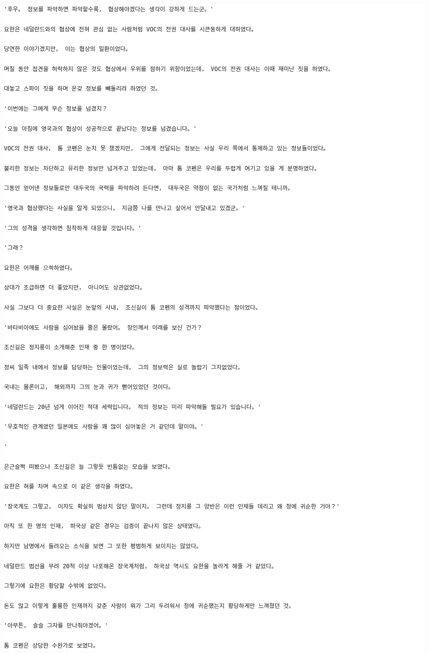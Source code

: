 	'후우。 정보를 파악하면 파악할수록， 협상해야겠다는 생각이 강하게 드는군。'

	요한은 네덜란드와의 협상에 전혀 관심 없는 사람처럼 VOC의 전권 대사를 시큰둥하게 대하였다。

	당연한 이야기겠지만， 이는 협상의 일환이었다。

	며칠 동안 접견을 허락하지 않은 것도 협상에서 우위를 점하기 위함이었는데， VOC의 전권 대사는 이때 재미난 짓을 하였다。

	대놓고 스파이 짓을 하며 온갖 정보를 빼돌리려 하였던 것。

	'이번에는 그에게 무슨 정보를 넘겼지？

	'오늘 아침에 영국과의 협상이 성공적으로 끝났다는 정보를 넘겼습니다。'

	VOC의 전권 대사， 톰 코펜은 눈치 못 챘겠지만， 그에게 전달되는 정보는 사실 우리 쪽에서 통제하고 있는 정보들이었다。

	불리한 정보는 차단하고 유리한 정보만 넘겨주고 있었는데， 아마 톰 코펜은 우리를 두렵게 여기고 있을 게 분명하였다。

	그동안 얻어낸 정보들로만 대두국의 국력을 파악하려 든다면， 대두국은 약점이 없는 국가처럼 느껴질 테니까。

	'영국과 협상했다는 사실을 알게 되었으니， 지금쯤 나를 만나고 싶어서 안달내고 있겠군。'

	'그의 성격을 생각하면 침착하게 대응할 것입니다。'

	'그래？

	요한은 어깨를 으쓱하였다。

	상대가 조급하면 더 좋았지만， 아니어도 상관없었다。

	사실 그보다 더 중요한 사실은 눈앞의 사내， 조신길이 톰 코펜의 성격까지 파악했다는 점이었다。

	'바타비아에도 사람을 심어놨을 줄은 몰랐어。 장인께서 미래를 보신 건가？

	조신길은 정지룡이 소개해준 인재 중 한 명이었다。

	정씨 일족 내에서 정보를 담당하는 인물이었는데， 그의 정보력은 실로 놀랍기 그지없었다。

	국내는 물론이고， 해외까지 그의 눈과 귀가 뻗어있었던 것이다。

	'네덜란드는 20년 넘게 이어진 적대 세력입니다。 적의 정보는 미리 파악해둘 필요가 있습니다。'

	'우호적인 관계였던 일본에도 사람을 꽤 많이 심어놓은 거 같던데 말이야。'

	'

	은근슬쩍 떠봤으나 조신길은 늘 그렇듯 빈틈없는 모습을 보였다。

	요한은 혀를 차며 속으로 이 같은 생각을 하였다。

	'장국계도 그렇고， 이자도 확실히 범상치 않단 말이지。 그런데 정지룡 그 양반은 이런 인재들 데리고 왜 청에 귀순한 거야？'

	아직 또 한 명의 인재， 하국상 같은 경우는 검증이 끝나지 않은 상태였다。

	하지만 남명에서 들려오는 소식을 보면 그 또한 평범하게 보이지는 않았다。

	네덜란드 범선을 무려 20척 이상 나포해온 장국계처럼， 하국상 역시도 요한을 놀라게 해줄 거 같았다。

	그렇기에 요한은 황당할 수밖에 없었다。

	돈도 많고 이렇게 훌륭한 인재까지 갖춘 사람이 뭐가 그리 두려워서 청에 귀순했는지 황당하게만 느껴졌던 것。

	'아무튼， 슬슬 그자를 만나줘야겠어。'

	톰 코펜은 상당한 수완가로 보였다。
